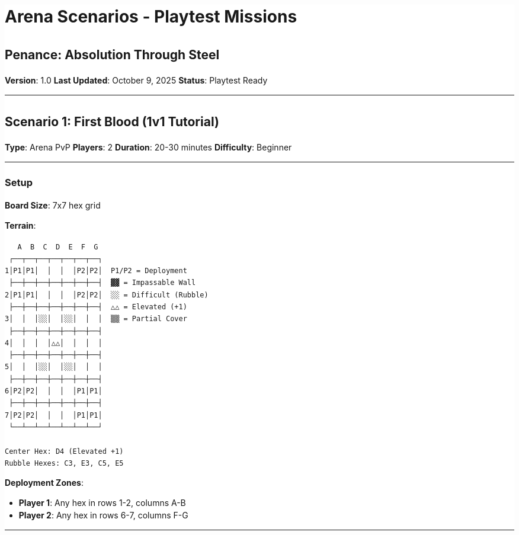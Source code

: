 # Arena Scenarios - Playtest Missions
## Penance: Absolution Through Steel

**Version**: 1.0
**Last Updated**: October 9, 2025
**Status**: Playtest Ready

---

## Scenario 1: First Blood (1v1 Tutorial)

**Type**: Arena PvP
**Players**: 2
**Duration**: 20-30 minutes
**Difficulty**: Beginner

---

### Setup

**Board Size**: 7x7 hex grid

**Terrain**:
```
   A  B  C  D  E  F  G
 ┌──┬──┬──┬──┬──┬──┬──┐
1│P1│P1│  │  │  │P2│P2│  P1/P2 = Deployment
 ├──┼──┼──┼──┼──┼──┼──┤  ▓▓ = Impassable Wall
2│P1│P1│  │  │  │P2│P2│  ░░ = Difficult (Rubble)
 ├──┼──┼──┼──┼──┼──┼──┤  △△ = Elevated (+1)
3│  │  │░░│  │░░│  │  │  ▒▒ = Partial Cover
 ├──┼──┼──┼──┼──┼──┼──┤
4│  │  │  │△△│  │  │  │
 ├──┼──┼──┼──┼──┼──┼──┤
5│  │  │░░│  │░░│  │  │
 ├──┼──┼──┼──┼──┼──┼──┤
6│P2│P2│  │  │  │P1│P1│
 ├──┼──┼──┼──┼──┼──┼──┤
7│P2│P2│  │  │  │P1│P1│
 └──┴──┴──┴──┴──┴──┴──┘

Center Hex: D4 (Elevated +1)
Rubble Hexes: C3, E3, C5, E5
```

**Deployment Zones**:
- **Player 1**: Any hex in rows 1-2, columns A-B
- **Player 2**: Any hex in rows 6-7, columns F-G

---
